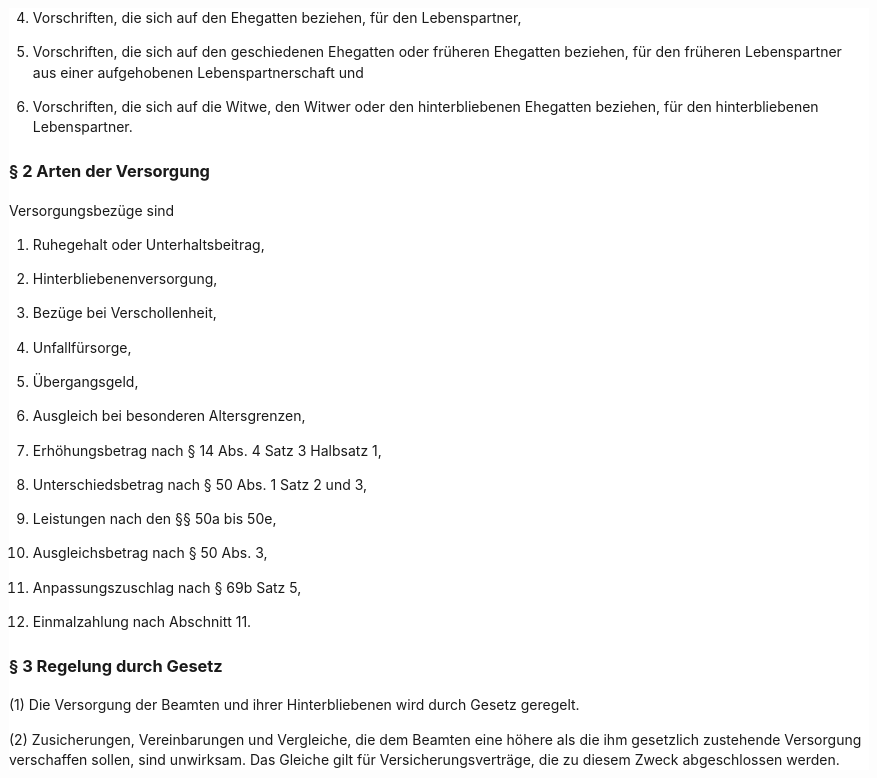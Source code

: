 
4.  Vorschriften, die sich auf den Ehegatten beziehen, für den
    Lebenspartner,


5.  Vorschriften, die sich auf den geschiedenen Ehegatten oder früheren
    Ehegatten beziehen, für den früheren Lebenspartner aus einer
    aufgehobenen Lebenspartnerschaft und


6.  Vorschriften, die sich auf die Witwe, den Witwer oder den
    hinterbliebenen Ehegatten beziehen, für den hinterbliebenen
    Lebenspartner.





### § 2 Arten der Versorgung

Versorgungsbezüge sind

1.  Ruhegehalt oder Unterhaltsbeitrag,


2.  Hinterbliebenenversorgung,


3.  Bezüge bei Verschollenheit,


4.  Unfallfürsorge,


5.  Übergangsgeld,


6.  Ausgleich bei besonderen Altersgrenzen,


7.  Erhöhungsbetrag nach § 14 Abs. 4 Satz 3 Halbsatz 1,


8.  Unterschiedsbetrag nach § 50 Abs. 1 Satz 2 und 3,


9.  Leistungen nach den §§ 50a bis 50e,


10. Ausgleichsbetrag nach § 50 Abs. 3,


11. Anpassungszuschlag nach § 69b Satz 5,


12. Einmalzahlung nach Abschnitt 11.





### § 3 Regelung durch Gesetz

(1) Die Versorgung der Beamten und ihrer Hinterbliebenen wird durch
Gesetz geregelt.

(2) Zusicherungen, Vereinbarungen und Vergleiche, die dem Beamten eine
höhere als die ihm gesetzlich zustehende Versorgung verschaffen
sollen, sind unwirksam. Das Gleiche gilt für Versicherungsverträge,
die zu diesem Zweck abgeschlossen werden.
